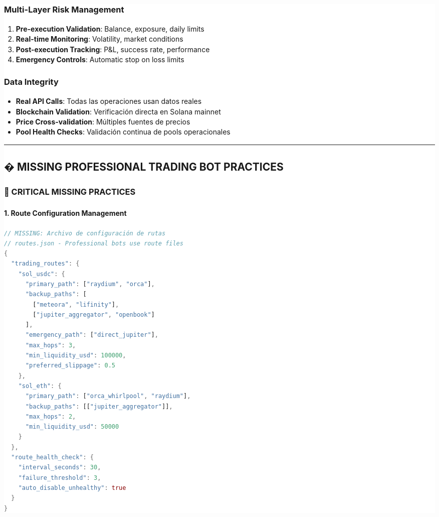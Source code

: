 ### **Multi-Layer Risk Management**
1. **Pre-execution Validation**: Balance, exposure, daily limits
2. **Real-time Monitoring**: Volatility, market conditions
3. **Post-execution Tracking**: P&L, success rate, performance
4. **Emergency Controls**: Automatic stop on loss limits

### **Data Integrity**
- **Real API Calls**: Todas las operaciones usan datos reales
- **Blockchain Validation**: Verificación directa en Solana mainnet
- **Price Cross-validation**: Múltiples fuentes de precios
- **Pool Health Checks**: Validación continua de pools operacionales

---

## � MISSING PROFESSIONAL TRADING BOT PRACTICES

### **🔴 CRITICAL MISSING PRACTICES**

#### **1. Route Configuration Management**
```rust
// MISSING: Archivo de configuración de rutas
// routes.json - Professional bots use route files
{
  "trading_routes": {
    "sol_usdc": {
      "primary_path": ["raydium", "orca"],
      "backup_paths": [
        ["meteora", "lifinity"],
        ["jupiter_aggregator", "openbook"]
      ],
      "emergency_path": ["direct_jupiter"],
      "max_hops": 3,
      "min_liquidity_usd": 100000,
      "preferred_slippage": 0.5
    },
    "sol_eth": {
      "primary_path": ["orca_whirlpool", "raydium"],
      "backup_paths": [["jupiter_aggregator"]],
      "max_hops": 2,
      "min_liquidity_usd": 50000
    }
  },
  "route_health_check": {
    "interval_seconds": 30,
    "failure_threshold": 3,
    "auto_disable_unhealthy": true
  }
}
```
